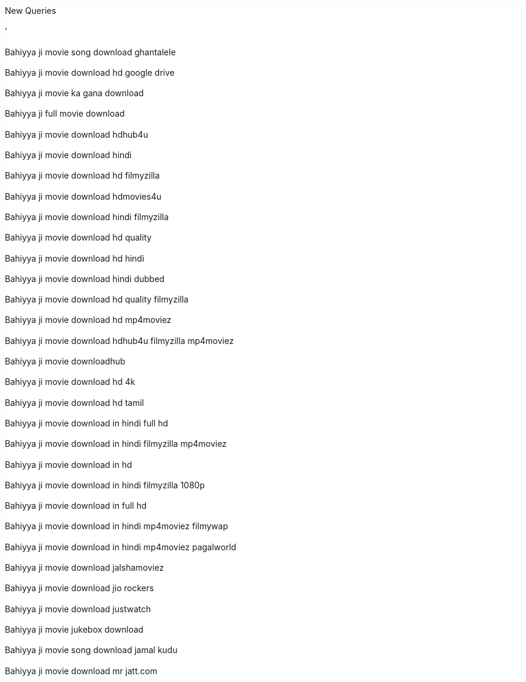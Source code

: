 New Queries

'

Bahiyya ji movie song download ghantalele

Bahiyya ji movie download hd google drive

Bahiyya ji movie ka gana download

Bahiyya ji full movie download

Bahiyya ji movie download hdhub4u

Bahiyya ji movie download hindi

Bahiyya ji movie download hd filmyzilla

Bahiyya ji movie download hdmovies4u

Bahiyya ji movie download hindi filmyzilla

Bahiyya ji movie download hd quality

Bahiyya ji movie download hd hindi

Bahiyya ji movie download hindi dubbed

Bahiyya ji movie download hd quality filmyzilla

Bahiyya ji movie download hd mp4moviez

Bahiyya ji movie download hdhub4u filmyzilla mp4moviez

Bahiyya ji movie downloadhub

Bahiyya ji movie download hd 4k

Bahiyya ji movie download hd tamil

Bahiyya ji movie download in hindi full hd

Bahiyya ji movie download in hindi filmyzilla mp4moviez

Bahiyya ji movie download in hd

Bahiyya ji movie download in hindi filmyzilla 1080p

Bahiyya ji movie download in full hd

Bahiyya ji movie download in hindi mp4moviez filmywap

Bahiyya ji movie download in hindi mp4moviez pagalworld

Bahiyya ji movie download jalshamoviez

Bahiyya ji movie download jio rockers

Bahiyya ji movie download justwatch

Bahiyya ji movie jukebox download

Bahiyya ji movie song download jamal kudu

Bahiyya ji movie download mr jatt.com
